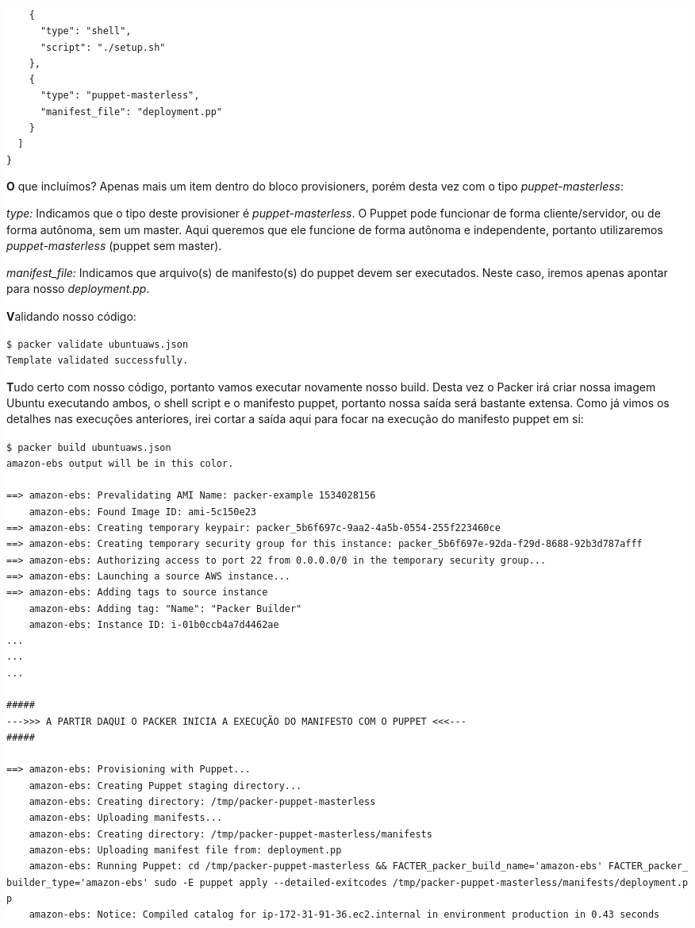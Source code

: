 ```
    {
      "type": "shell",
      "script": "./setup.sh"
    },
    {
      "type": "puppet-masterless",
      "manifest_file": "deployment.pp"
    }
  ]
}
```

**O** que incluímos? Apenas mais um item dentro do bloco provisioners, porém desta vez com o tipo *puppet-masterless*:

*type:* Indicamos que o tipo deste provisioner é *puppet-masterless*. O Puppet pode funcionar de forma cliente/servidor, ou de forma autônoma, sem um master. Aqui queremos que ele funcione de forma autônoma e independente, portanto utilizaremos *puppet-masterless* (puppet sem master).

*manifest_file:* Indicamos que arquivo(s) de manifesto(s) do puppet devem ser executados. Neste caso, iremos apenas apontar para nosso *deployment.pp*.

**V**alidando nosso código:

```
$ packer validate ubuntuaws.json
Template validated successfully.
```

**T**udo certo com nosso código, portanto vamos executar novamente nosso build. Desta vez o Packer irá criar nossa imagem Ubuntu executando ambos, o shell script e o manifesto puppet, portanto nossa saída será bastante extensa. Como já vimos os detalhes nas execuções anteriores, irei cortar a saída aqui para focar na execução do manifesto puppet em si:

```
$ packer build ubuntuaws.json
amazon-ebs output will be in this color.

==> amazon-ebs: Prevalidating AMI Name: packer-example 1534028156
    amazon-ebs: Found Image ID: ami-5c150e23
==> amazon-ebs: Creating temporary keypair: packer_5b6f697c-9aa2-4a5b-0554-255f223460ce
==> amazon-ebs: Creating temporary security group for this instance: packer_5b6f697e-92da-f29d-8688-92b3d787afff
==> amazon-ebs: Authorizing access to port 22 from 0.0.0.0/0 in the temporary security group...
==> amazon-ebs: Launching a source AWS instance...
==> amazon-ebs: Adding tags to source instance
    amazon-ebs: Adding tag: "Name": "Packer Builder"
    amazon-ebs: Instance ID: i-01b0ccb4a7d4462ae
...
...
...

#####
--->>> A PARTIR DAQUI O PACKER INICIA A EXECUÇÃO DO MANIFESTO COM O PUPPET <<<---
#####

==> amazon-ebs: Provisioning with Puppet...
    amazon-ebs: Creating Puppet staging directory...
    amazon-ebs: Creating directory: /tmp/packer-puppet-masterless
    amazon-ebs: Uploading manifests...
    amazon-ebs: Creating directory: /tmp/packer-puppet-masterless/manifests
    amazon-ebs: Uploading manifest file from: deployment.pp
    amazon-ebs: Running Puppet: cd /tmp/packer-puppet-masterless && FACTER_packer_build_name='amazon-ebs' FACTER_packer_builder_type='amazon-ebs' sudo -E puppet apply --detailed-exitcodes /tmp/packer-puppet-masterless/manifests/deployment.pp
    amazon-ebs: Notice: Compiled catalog for ip-172-31-91-36.ec2.internal in environment production in 0.43 seconds
```